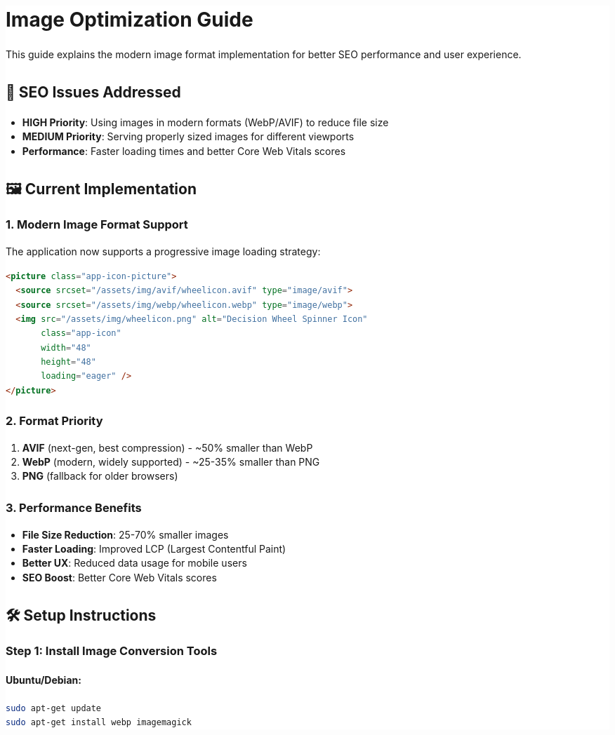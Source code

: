# Image Optimization Guide

This guide explains the modern image format implementation for better SEO performance and user experience.

## 🎯 SEO Issues Addressed

- **HIGH Priority**: Using images in modern formats (WebP/AVIF) to reduce file size
- **MEDIUM Priority**: Serving properly sized images for different viewports
- **Performance**: Faster loading times and better Core Web Vitals scores

## 🖼️ Current Implementation

### 1. Modern Image Format Support

The application now supports a progressive image loading strategy:

```html
<picture class="app-icon-picture">
  <source srcset="/assets/img/avif/wheelicon.avif" type="image/avif">
  <source srcset="/assets/img/webp/wheelicon.webp" type="image/webp">
  <img src="/assets/img/wheelicon.png" alt="Decision Wheel Spinner Icon" 
       class="app-icon" 
       width="48" 
       height="48"
       loading="eager" />
</picture>
```

### 2. Format Priority

1. **AVIF** (next-gen, best compression) - ~50% smaller than WebP
2. **WebP** (modern, widely supported) - ~25-35% smaller than PNG
3. **PNG** (fallback for older browsers)

### 3. Performance Benefits

- **File Size Reduction**: 25-70% smaller images
- **Faster Loading**: Improved LCP (Largest Contentful Paint)
- **Better UX**: Reduced data usage for mobile users
- **SEO Boost**: Better Core Web Vitals scores

## 🛠️ Setup Instructions

### Step 1: Install Image Conversion Tools

#### Ubuntu/Debian:
```bash
sudo apt-get update
sudo apt-get install webp imagemagick
```
